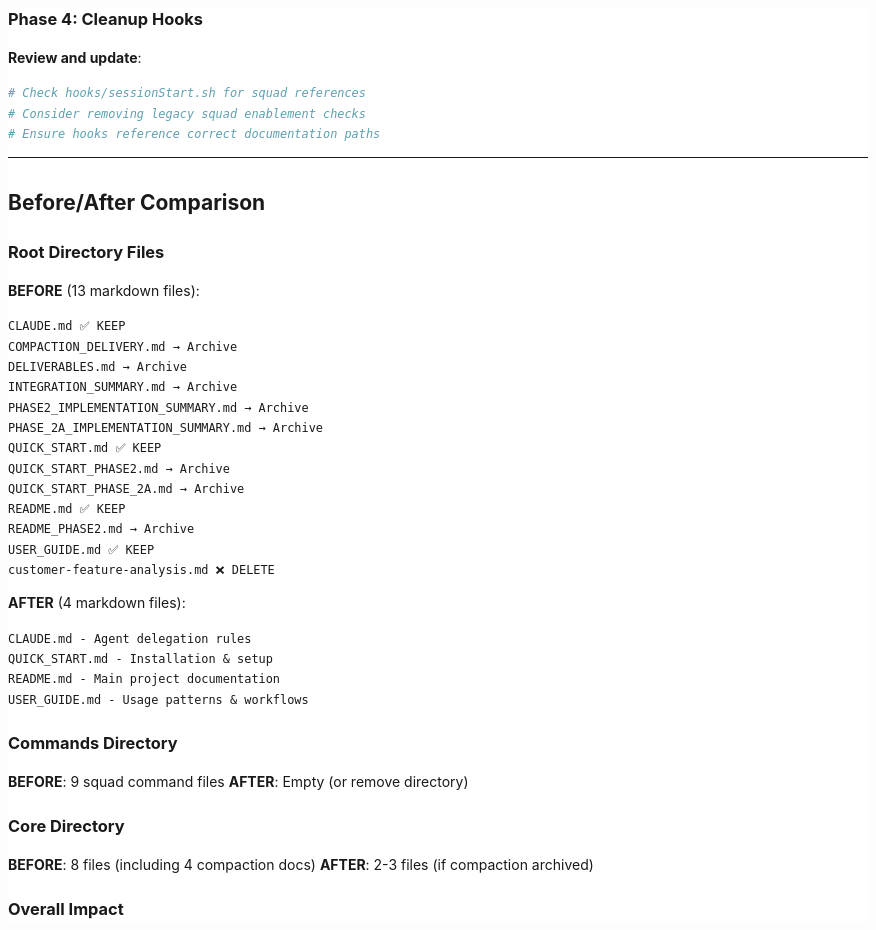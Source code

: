 ### Phase 4: Cleanup Hooks

**Review and update**:

```bash
# Check hooks/sessionStart.sh for squad references
# Consider removing legacy squad enablement checks
# Ensure hooks reference correct documentation paths
```

---

## Before/After Comparison

### Root Directory Files

**BEFORE** (13 markdown files):
```
CLAUDE.md ✅ KEEP
COMPACTION_DELIVERY.md → Archive
DELIVERABLES.md → Archive
INTEGRATION_SUMMARY.md → Archive
PHASE2_IMPLEMENTATION_SUMMARY.md → Archive
PHASE_2A_IMPLEMENTATION_SUMMARY.md → Archive
QUICK_START.md ✅ KEEP
QUICK_START_PHASE2.md → Archive
QUICK_START_PHASE_2A.md → Archive
README.md ✅ KEEP
README_PHASE2.md → Archive
USER_GUIDE.md ✅ KEEP
customer-feature-analysis.md ❌ DELETE
```

**AFTER** (4 markdown files):
```
CLAUDE.md - Agent delegation rules
QUICK_START.md - Installation & setup
README.md - Main project documentation
USER_GUIDE.md - Usage patterns & workflows
```

### Commands Directory

**BEFORE**: 9 squad command files
**AFTER**: Empty (or remove directory)

### Core Directory

**BEFORE**: 8 files (including 4 compaction docs)
**AFTER**: 2-3 files (if compaction archived)

### Overall Impact
